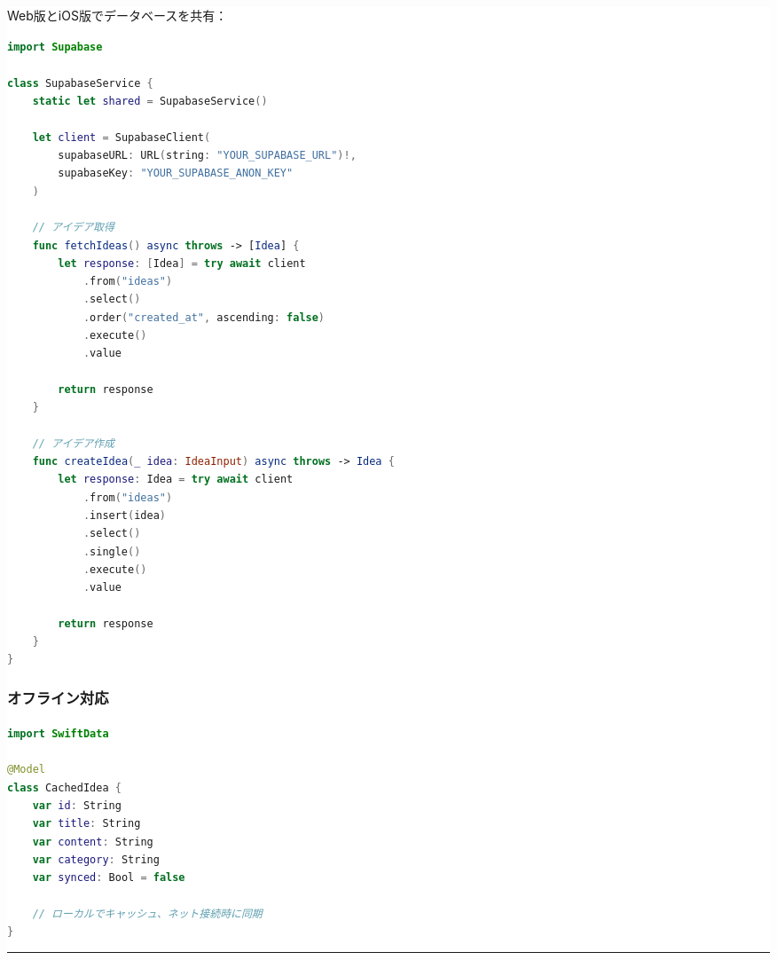 Web版とiOS版でデータベースを共有：

```swift
import Supabase

class SupabaseService {
    static let shared = SupabaseService()

    let client = SupabaseClient(
        supabaseURL: URL(string: "YOUR_SUPABASE_URL")!,
        supabaseKey: "YOUR_SUPABASE_ANON_KEY"
    )

    // アイデア取得
    func fetchIdeas() async throws -> [Idea] {
        let response: [Idea] = try await client
            .from("ideas")
            .select()
            .order("created_at", ascending: false)
            .execute()
            .value

        return response
    }

    // アイデア作成
    func createIdea(_ idea: IdeaInput) async throws -> Idea {
        let response: Idea = try await client
            .from("ideas")
            .insert(idea)
            .select()
            .single()
            .execute()
            .value

        return response
    }
}
```

### オフライン対応

```swift
import SwiftData

@Model
class CachedIdea {
    var id: String
    var title: String
    var content: String
    var category: String
    var synced: Bool = false

    // ローカルでキャッシュ、ネット接続時に同期
}
```

---